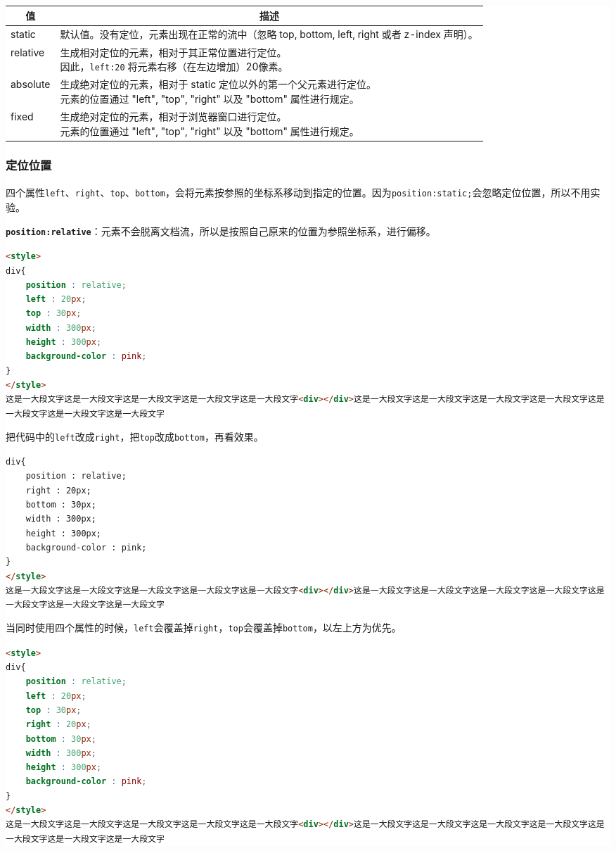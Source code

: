 值       | 描述
---------|-----
static   | 默认值。没有定位，元素出现在正常的流中（忽略 top, bottom, left, right 或者 z-index 声明）。
relative | 生成相对定位的元素，相对于其正常位置进行定位。<br>因此，`left:20` 将元素右移（在左边增加）20像素。
absolute | 生成绝对定位的元素，相对于 static 定位以外的第一个父元素进行定位。<br>元素的位置通过 "left", "top", "right" 以及 "bottom" 属性进行规定。
fixed    | 生成绝对定位的元素，相对于浏览器窗口进行定位。<br>元素的位置通过 "left", "top", "right" 以及 "bottom" 属性进行规定。

### 定位位置

四个属性`left`、`right`、`top`、`bottom`，会将元素按参照的坐标系移动到指定的位置。因为`position:static;`会忽略定位位置，所以不用实验。

**`position:relative`**：元素不会脱离文档流，所以是按照自己原来的位置为参照坐标系，进行偏移。

```html
<style>
div{
    position : relative;
    left : 20px;
    top : 30px;
    width : 300px;
    height : 300px;
    background-color : pink;
}
</style>
这是一大段文字这是一大段文字这是一大段文字这是一大段文字这是一大段文字<div></div>这是一大段文字这是一大段文字这是一大段文字这是一大段文字这是一大段文字这是一大段文字这是一大段文字
```

把代码中的`left`改成`right`，把`top`改成`bottom`，再看效果。  

```html
div{
    position : relative;
    right : 20px;
    bottom : 30px;
    width : 300px;
    height : 300px;
    background-color : pink;
}
</style>
这是一大段文字这是一大段文字这是一大段文字这是一大段文字这是一大段文字<div></div>这是一大段文字这是一大段文字这是一大段文字这是一大段文字这是一大段文字这是一大段文字这是一大段文字
```

当同时使用四个属性的时候，`left`会覆盖掉`right`，`top`会覆盖掉`bottom`，以左上方为优先。

```html
<style>
div{
    position : relative;
    left : 20px;
    top : 30px;
    right : 20px;
    bottom : 30px;
    width : 300px;
    height : 300px;
    background-color : pink;
}
</style>
这是一大段文字这是一大段文字这是一大段文字这是一大段文字这是一大段文字<div></div>这是一大段文字这是一大段文字这是一大段文字这是一大段文字这是一大段文字这是一大段文字这是一大段文字
```
